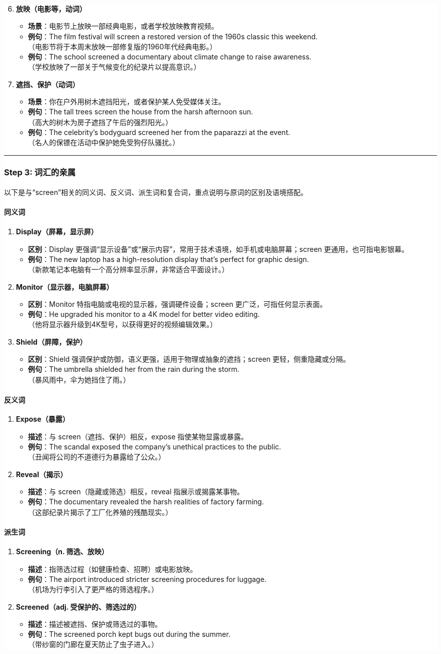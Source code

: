 6. **放映（电影等，动词）**
   - **场景**：电影节上放映一部经典电影，或者学校放映教育视频。
   - **例句**：The film festival will screen a restored version of the 1960s classic this weekend.  
     （电影节将于本周末放映一部修复版的1960年代经典电影。）
   - **例句**：The school screened a documentary about climate change to raise awareness.  
     （学校放映了一部关于气候变化的纪录片以提高意识。）

7. **遮挡、保护（动词）**
   - **场景**：你在户外用树木遮挡阳光，或者保护某人免受媒体关注。
   - **例句**：The tall trees screen the house from the harsh afternoon sun.  
     （高大的树木为房子遮挡了午后的强烈阳光。）
   - **例句**：The celebrity’s bodyguard screened her from the paparazzi at the event.  
     （名人的保镖在活动中保护她免受狗仔队骚扰。）

---

### Step 3: 词汇的亲属

以下是与“screen”相关的同义词、反义词、派生词和复合词，重点说明与原词的区别及语境搭配。

#### 同义词
1. **Display（屏幕，显示屏）**
   - **区别**：Display 更强调“显示设备”或“展示内容”，常用于技术语境，如手机或电脑屏幕；screen 更通用，也可指电影银幕。
   - **例句**：The new laptop has a high-resolution display that’s perfect for graphic design.  
     （新款笔记本电脑有一个高分辨率显示屏，非常适合平面设计。）

2. **Monitor（显示器，电脑屏幕）**
   - **区别**：Monitor 特指电脑或电视的显示器，强调硬件设备；screen 更广泛，可指任何显示表面。
   - **例句**：He upgraded his monitor to a 4K model for better video editing.  
     （他将显示器升级到4K型号，以获得更好的视频编辑效果。）

3. **Shield（屏障，保护）**
   - **区别**：Shield 强调保护或防御，语义更强，适用于物理或抽象的遮挡；screen 更轻，侧重隐藏或分隔。
   - **例句**：The umbrella shielded her from the rain during the storm.  
     （暴风雨中，伞为她挡住了雨。）

#### 反义词
1. **Expose（暴露）**
   - **描述**：与 screen（遮挡、保护）相反，expose 指使某物显露或暴露。
   - **例句**：The scandal exposed the company’s unethical practices to the public.  
     （丑闻将公司的不道德行为暴露给了公众。）

2. **Reveal（揭示）**
   - **描述**：与 screen（隐藏或筛选）相反，reveal 指展示或揭露某事物。
   - **例句**：The documentary revealed the harsh realities of factory farming.  
     （这部纪录片揭示了工厂化养殖的残酷现实。）

#### 派生词
1. **Screening（n. 筛选、放映）**
   - **描述**：指筛选过程（如健康检查、招聘）或电影放映。
   - **例句**：The airport introduced stricter screening procedures for luggage.  
     （机场为行李引入了更严格的筛选程序。）

2. **Screened（adj. 受保护的、筛选过的）**
   - **描述**：描述被遮挡、保护或筛选过的事物。
   - **例句**：The screened porch kept bugs out during the summer.  
     （带纱窗的门廊在夏天防止了虫子进入。）
